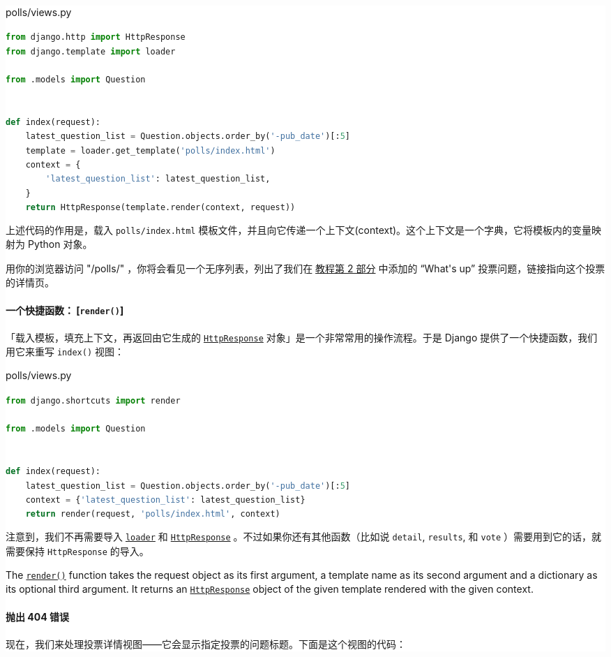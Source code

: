 polls/views.py

```python
from django.http import HttpResponse
from django.template import loader

from .models import Question


def index(request):
    latest_question_list = Question.objects.order_by('-pub_date')[:5]
    template = loader.get_template('polls/index.html')
    context = {
        'latest_question_list': latest_question_list,
    }
    return HttpResponse(template.render(context, request))
```

上述代码的作用是，载入 `polls/index.html` 模板文件，并且向它传递一个上下文(context)。这个上下文是一个字典，它将模板内的变量映射为 Python 对象。

用你的浏览器访问 "/polls/" ，你将会看见一个无序列表，列出了我们在 [教程第 2 部分](https://docs.djangoproject.com/zh-hans/3.0/intro/tutorial02/) 中添加的 “What's up” 投票问题，链接指向这个投票的详情页。

#### 一个快捷函数： [`render()`]

「载入模板，填充上下文，再返回由它生成的 [`HttpResponse`](https://docs.djangoproject.com/zh-hans/3.0/ref/request-response/#django.http.HttpResponse) 对象」是一个非常常用的操作流程。于是 Django 提供了一个快捷函数，我们用它来重写 `index()` 视图：

polls/views.py

```python
from django.shortcuts import render

from .models import Question


def index(request):
    latest_question_list = Question.objects.order_by('-pub_date')[:5]
    context = {'latest_question_list': latest_question_list}
    return render(request, 'polls/index.html', context)
```

注意到，我们不再需要导入 [`loader`](https://docs.djangoproject.com/zh-hans/3.0/topics/templates/#module-django.template.loader) 和 [`HttpResponse`](https://docs.djangoproject.com/zh-hans/3.0/ref/request-response/#django.http.HttpResponse) 。不过如果你还有其他函数（比如说 `detail`, `results`, 和 `vote` ）需要用到它的话，就需要保持 `HttpResponse` 的导入。

The [`render()`](https://docs.djangoproject.com/zh-hans/3.0/topics/http/shortcuts/#django.shortcuts.render) function takes the request object as its first argument, a template name as its second argument and a dictionary as its optional third argument. It returns an [`HttpResponse`](https://docs.djangoproject.com/zh-hans/3.0/ref/request-response/#django.http.HttpResponse) object of the given template rendered with the given context.

#### 抛出 404 错误

现在，我们来处理投票详情视图——它会显示指定投票的问题标题。下面是这个视图的代码：
